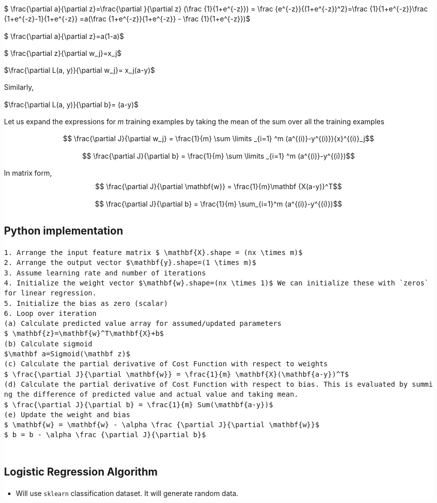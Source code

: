 $ \frac{\partial a}{\partial z}=\frac{\partial }{\partial z} (\frac {1}{1+e^{-z}}) = \frac {e^{-z}}{(1+e^{-z})^2}=\frac {1}{1+e^{-z}}\frac {1+e^{-z}-1}{1+e^{-z}} =a(\frac {1+e^{-z}}{1+e^{-z}} - \frac {1}{1+e^{-z}})$

$ \frac{\partial a}{\partial z}=a(1-a)$

$ \frac{\partial z}{\partial w_j}=x_j$

$\frac{\partial L(a, y)}{\partial w_j}= x_j(a-y)$

Similarly,

$\frac{\partial L(a, y)}{\partial b}= (a-y)$

Let us expand the expressions for $m$ training examples by taking the mean of the sum over all the training examples

$$ \frac{\partial J}{\partial w_j} = \frac{1}{m} \sum \limits _{i=1} ^m (a^{(i)}-y^{(i)}){x}^{(i)}_j$$  

$$ \frac{\partial J}{\partial b} = \frac{1}{m} \sum \limits _{i=1} ^m (a^{(i)}-y^{(i)})$$

In matrix form,  
$$ \frac{\partial J}{\partial \mathbf{w}} = \frac{1}{m}\mathbf {X(a-y)}^T$$

$$ \frac{\partial J}{\partial b} = \frac{1}{m} \sum_{i=1}^m (a^{(i)}-y^{(i)})$$

## Python implementation

<pre style="white-space:pre-line">
1. Arrange the input feature matrix $ \mathbf{X}.shape = (nx \times m)$    
2. Arrange the output vector $\mathbf{y}.shape=(1 \times m)$  
3. Assume learning rate and number of iterations
4. Initialize the weight vector $\mathbf{w}.shape=(nx \times 1)$ We can initialize these with `zeros` for linear regression.
5. Initialize the bias as zero (scalar)
6. Loop over iteration  
(a) Calculate predicted value array for assumed/updated parameters  
$ \mathbf{z}=\mathbf{w}^T\mathbf{X}+b$  
(b) Calculate sigmoid  
$\mathbf a=Sigmoid(\mathbf z)$   
(c) Calculate the partial derivative of Cost Function with respect to weights  
$ \frac{\partial J}{\partial \mathbf{w}} = \frac{1}{m} \mathbf{X}(\mathbf{a-y})^T$  
(d) Calculate the partial derivative of Cost Function with respect to bias. This is evaluated by summing the difference of predicted value and actual value and taking mean.  
$ \frac{\partial J}{\partial b} = \frac{1}{m} Sum(\mathbf{a-y})$  
(e) Update the weight and bias  
$ \mathbf{w} = \mathbf{w} - \alpha \frac {\partial J}{\partial \mathbf{w}}$  
$ b = b - \alpha \frac {\partial J}{\partial b}$

</pre>

## Logistic Regression Algorithm

- Will use `sklearn` classification dataset. It will generate random data.
